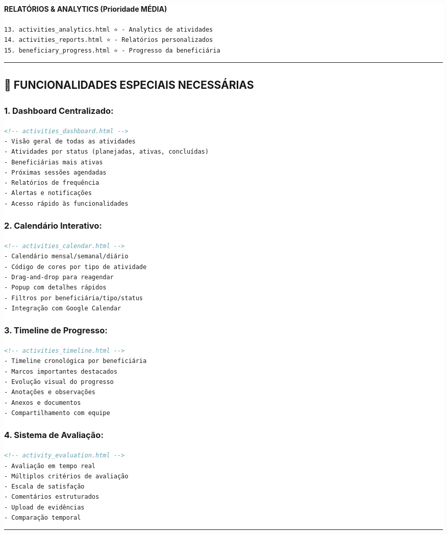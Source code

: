 #### **RELATÓRIOS & ANALYTICS (Prioridade MÉDIA)**
```
13. activities_analytics.html ⭐ - Analytics de atividades
14. activities_reports.html ⭐ - Relatórios personalizados
15. beneficiary_progress.html ⭐ - Progresso da beneficiária
```

---

## 🔧 **FUNCIONALIDADES ESPECIAIS NECESSÁRIAS**

### **1. Dashboard Centralizado:**
```html
<!-- activities_dashboard.html -->
- Visão geral de todas as atividades
- Atividades por status (planejadas, ativas, concluídas)
- Beneficiárias mais ativas
- Próximas sessões agendadas
- Relatórios de frequência
- Alertas e notificações
- Acesso rápido às funcionalidades
```

### **2. Calendário Interativo:**
```html
<!-- activities_calendar.html -->
- Calendário mensal/semanal/diário
- Código de cores por tipo de atividade
- Drag-and-drop para reagendar
- Popup com detalhes rápidos
- Filtros por beneficiária/tipo/status
- Integração com Google Calendar
```

### **3. Timeline de Progresso:**
```html
<!-- activities_timeline.html -->
- Timeline cronológica por beneficiária
- Marcos importantes destacados
- Evolução visual do progresso
- Anotações e observações
- Anexos e documentos
- Compartilhamento com equipe
```

### **4. Sistema de Avaliação:**
```html
<!-- activity_evaluation.html -->
- Avaliação em tempo real
- Múltiplos critérios de avaliação
- Escala de satisfação
- Comentários estruturados
- Upload de evidências
- Comparação temporal
```

---